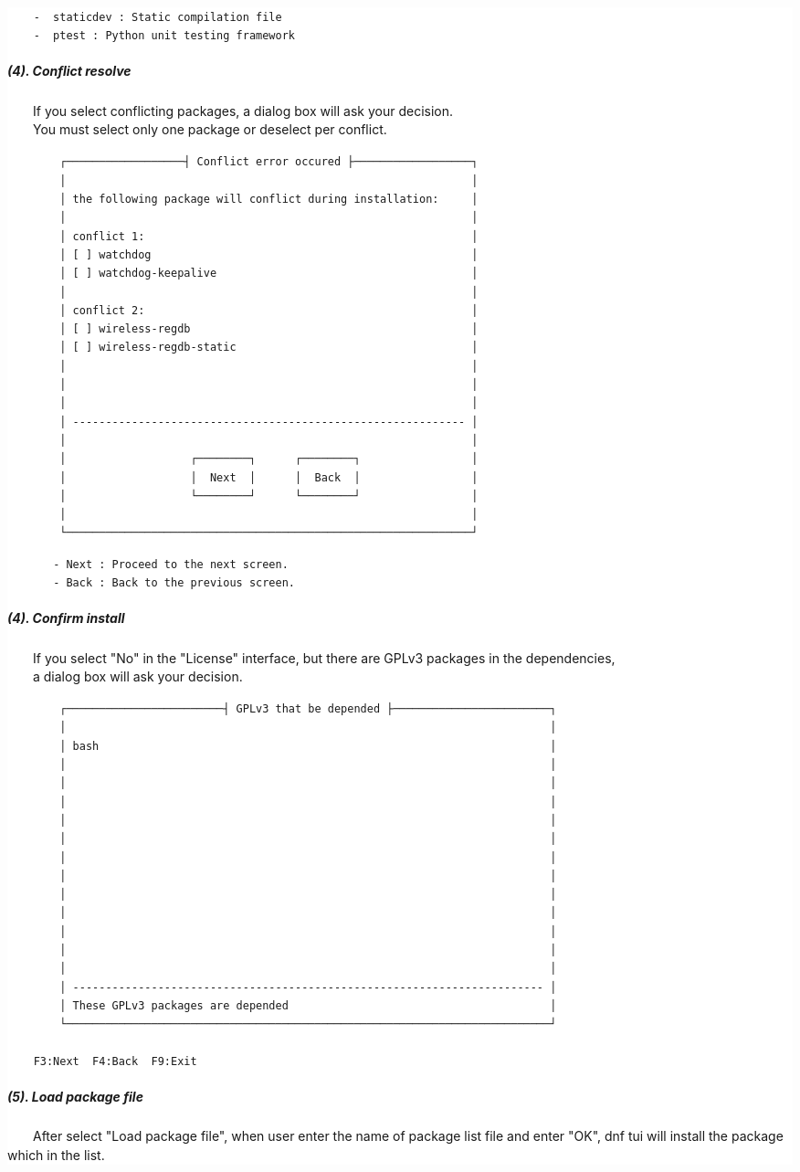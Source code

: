 ```
	-  staticdev : Static compilation file
	-  ptest : Python unit testing framework
```
##### (4). Conflict resolve
&emsp;&emsp;If you select conflicting packages, a dialog box will ask your decision.
<br>&emsp;&emsp;You must select only one package or deselect per conflict.
```
        ┌──────────────────┤ Conflict error occured ├──────────────────┐
        │                                                              │
        │ the following package will conflict during installation:     │
        │                                                              │
        │ conflict 1:                                                  │
        │ [ ] watchdog                                                 │
        │ [ ] watchdog-keepalive                                       │
        │                                                              │
        │ conflict 2:                                                  │
        │ [ ] wireless-regdb                                           │
        │ [ ] wireless-regdb-static                                    │
        │                                                              │
        │                                                              │
        │                                                              │
        │ ------------------------------------------------------------ │
        │                                                              │
        │                   ┌────────┐      ┌────────┐                 │
        │                   │  Next  │      │  Back  │                 │
        │                   └────────┘      └────────┘                 │
        │                                                              │
        └──────────────────────────────────────────────────────────────┘
```
```
       - Next : Proceed to the next screen.
       - Back : Back to the previous screen.
```
##### (4). Confirm install
&emsp;&emsp;If you select "No" in the "License" interface, but there are GPLv3 packages in the dependencies,
<br>&emsp;&emsp;a dialog box will ask your decision.
```
        ┌────────────────────────┤ GPLv3 that be depended ├────────────────────────┐
        │                                                                          │
        │ bash                                                                     │
        │                                                                          │
        │                                                                          │
        │                                                                          │
        │                                                                          │
        │                                                                          │
        │                                                                          │
        │                                                                          │
        │                                                                          │
        │                                                                          │
        │                                                                          │
        │                                                                          │
        │                                                                          │
        │ ------------------------------------------------------------------------ │
        │ These GPLv3 packages are depended                                        │
        └──────────────────────────────────────────────────────────────────────────┘
	
	F3:Next  F4:Back  F9:Exit
```
##### (5). Load package file
&emsp;&emsp;After select "Load package file", when user enter the name of package list file and enter
"OK", dnf tui will install the package which in the list.